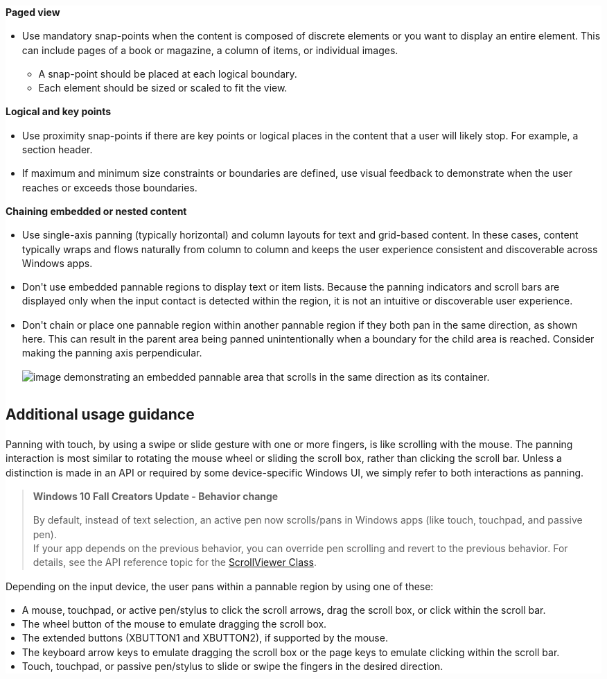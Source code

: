 **Paged view**

- Use mandatory snap-points when the content is composed of discrete elements or you want to display an entire element. This can include pages of a book or magazine, a column of items, or individual images.

  - A snap-point should be placed at each logical boundary.
  - Each element should be sized or scaled to fit the view.

**Logical and key points**

- Use proximity snap-points if there are key points or logical places in the content that a user will likely stop. For example, a section header.

- If maximum and minimum size constraints or boundaries are defined, use visual feedback to demonstrate when the user reaches or exceeds those boundaries.

**Chaining embedded or nested content**

- Use single-axis panning (typically horizontal) and column layouts for text and grid-based content. In these cases, content typically wraps and flows naturally from column to column and keeps the user experience consistent and discoverable across Windows apps.

- Don't use embedded pannable regions to display text or item lists. Because the panning indicators and scroll bars are displayed only when the input contact is detected within the region, it is not an intuitive or discoverable user experience.

- Don't chain or place one pannable region within another pannable region if they both pan in the same direction, as shown here. This can result in the parent area being panned unintentionally when a boundary for the child area is reached. Consider making the panning axis perpendicular.

  ![image demonstrating an embedded pannable area that scrolls in the same direction as its container.](images/scrolling-embedded3.png)

## Additional usage guidance

Panning with touch, by using a swipe or slide gesture with one or more fingers, is like scrolling with the mouse. The panning interaction is most similar to rotating the mouse wheel or sliding the scroll box, rather than clicking the scroll bar. Unless a distinction is made in an API or required by some device-specific Windows UI, we simply refer to both interactions as panning.

> **Windows 10 Fall Creators Update - Behavior change**
>
> By default, instead of text selection, an active pen now scrolls/pans in Windows apps (like touch, touchpad, and passive pen).  
> If your app depends on the previous behavior, you can override pen scrolling and revert to the previous behavior. For details, see the API reference topic for the [Scroll​Viewer Class](/uwp/api/windows.ui.xaml.controls.scrollviewer).

Depending on the input device, the user pans within a pannable region by using one of these:

- A mouse, touchpad, or active pen/stylus to click the scroll arrows, drag the scroll box, or click within the scroll bar.
- The wheel button of the mouse to emulate dragging the scroll box.
- The extended buttons (XBUTTON1 and XBUTTON2), if supported by the mouse.
- The keyboard arrow keys to emulate dragging the scroll box or the page keys to emulate clicking within the scroll bar.
- Touch, touchpad, or passive pen/stylus to slide or swipe the fingers in the desired direction.

